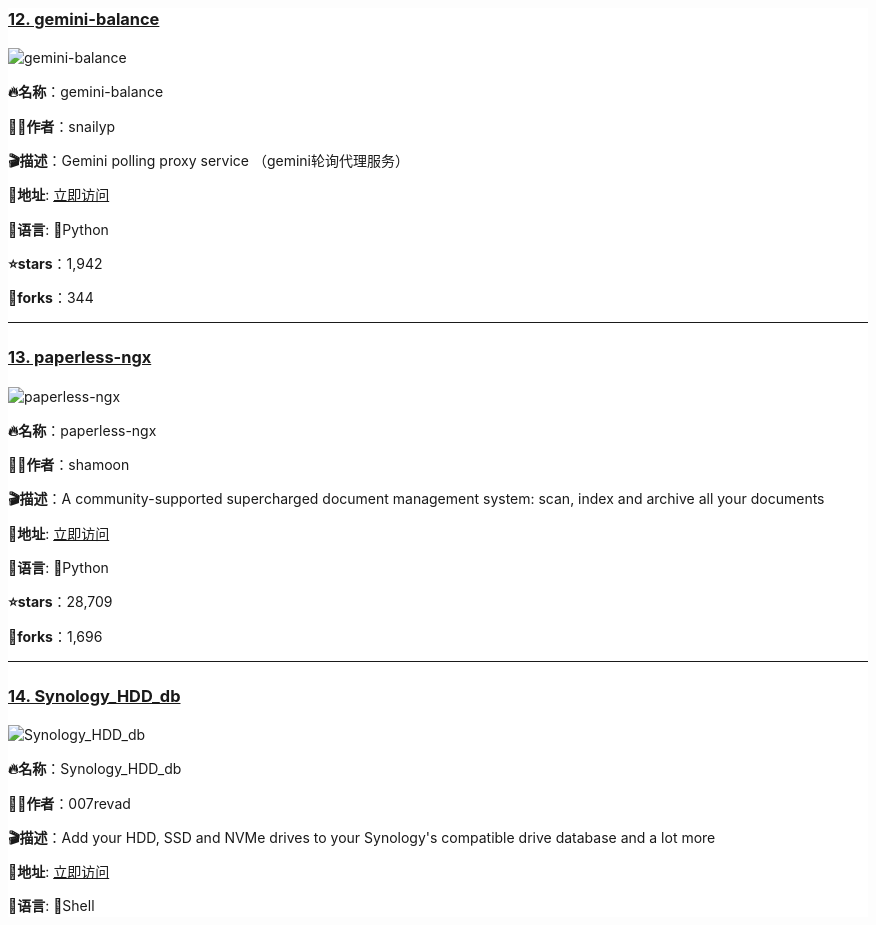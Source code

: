 ### [12. gemini-balance](https://github.com//snailyp/gemini-balance) 

![gemini-balance](https://s0.wp.com/mshots/v1/https://github.com//snailyp/gemini-balance?w=600&h=450) 

**🔥名称**：gemini-balance 

**🧑‍💻作者**：snailyp 

**🎬描述**：Gemini polling proxy service （gemini轮询代理服务） 

**🔗地址**: [立即访问](https://github.com//snailyp/gemini-balance) 

**👀语言**: 🔺Python 

**⭐stars**：1,942 

**📍forks**：344 

--- 

### [13. paperless-ngx](https://github.com//paperless-ngx/paperless-ngx) 

![paperless-ngx](https://s0.wp.com/mshots/v1/https://github.com//paperless-ngx/paperless-ngx?w=600&h=450) 

**🔥名称**：paperless-ngx 

**🧑‍💻作者**：shamoon 

**🎬描述**：A community-supported supercharged document management system: scan, index and archive all your documents 

**🔗地址**: [立即访问](https://github.com//paperless-ngx/paperless-ngx) 

**👀语言**: 🔺Python 

**⭐stars**：28,709 

**📍forks**：1,696 

--- 

### [14. Synology_HDD_db](https://github.com//007revad/Synology_HDD_db) 

![Synology_HDD_db](https://s0.wp.com/mshots/v1/https://github.com//007revad/Synology_HDD_db?w=600&h=450) 

**🔥名称**：Synology_HDD_db 

**🧑‍💻作者**：007revad 

**🎬描述**：Add your HDD, SSD and NVMe drives to your Synology's compatible drive database and a lot more 

**🔗地址**: [立即访问](https://github.com//007revad/Synology_HDD_db) 

**👀语言**: 🔺Shell 
